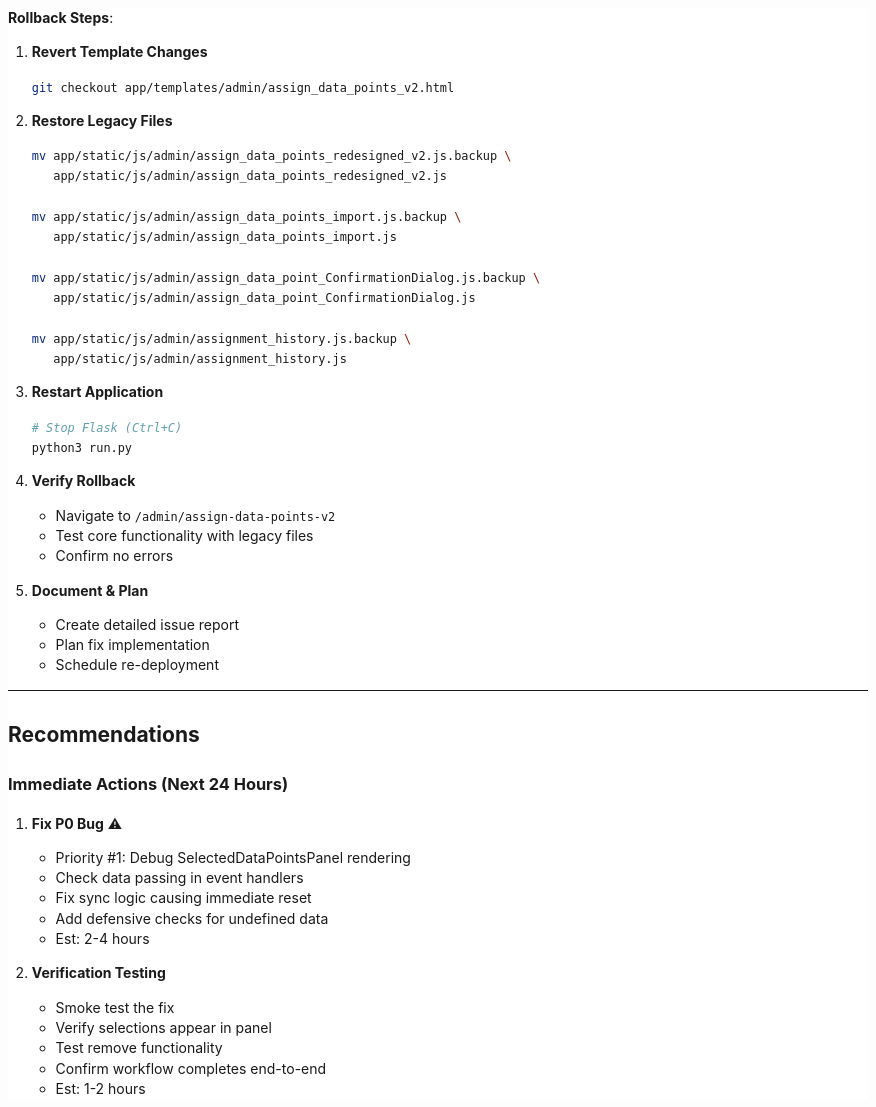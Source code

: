 **Rollback Steps**:

1. **Revert Template Changes**
   ```bash
   git checkout app/templates/admin/assign_data_points_v2.html
   ```

2. **Restore Legacy Files**
   ```bash
   mv app/static/js/admin/assign_data_points_redesigned_v2.js.backup \
      app/static/js/admin/assign_data_points_redesigned_v2.js

   mv app/static/js/admin/assign_data_points_import.js.backup \
      app/static/js/admin/assign_data_points_import.js

   mv app/static/js/admin/assign_data_point_ConfirmationDialog.js.backup \
      app/static/js/admin/assign_data_point_ConfirmationDialog.js

   mv app/static/js/admin/assignment_history.js.backup \
      app/static/js/admin/assignment_history.js
   ```

3. **Restart Application**
   ```bash
   # Stop Flask (Ctrl+C)
   python3 run.py
   ```

4. **Verify Rollback**
   - Navigate to `/admin/assign-data-points-v2`
   - Test core functionality with legacy files
   - Confirm no errors

5. **Document & Plan**
   - Create detailed issue report
   - Plan fix implementation
   - Schedule re-deployment

---

## Recommendations

### Immediate Actions (Next 24 Hours)

1. **Fix P0 Bug** ⚠️
   - Priority #1: Debug SelectedDataPointsPanel rendering
   - Check data passing in event handlers
   - Fix sync logic causing immediate reset
   - Add defensive checks for undefined data
   - Est: 2-4 hours

2. **Verification Testing**
   - Smoke test the fix
   - Verify selections appear in panel
   - Test remove functionality
   - Confirm workflow completes end-to-end
   - Est: 1-2 hours
